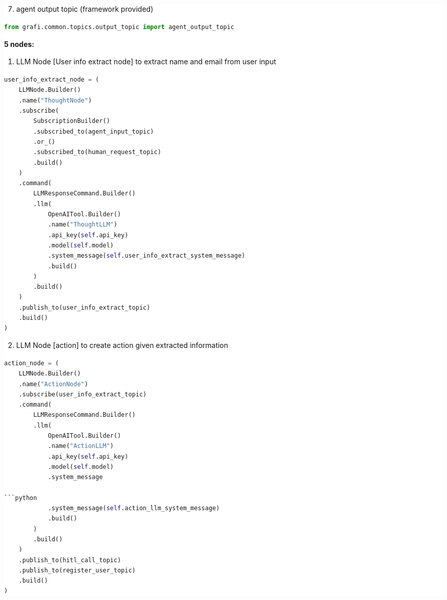 7. agent output topic (framework provided)
```python
from grafi.common.topics.output_topic import agent_output_topic
```

**5 nodes:**

1. LLM Node [User info extract node] to extract name and email from user input
```python
user_info_extract_node = (
    LLMNode.Builder()
    .name("ThoughtNode")
    .subscribe(
        SubscriptionBuilder()
        .subscribed_to(agent_input_topic)
        .or_()
        .subscribed_to(human_request_topic)
        .build()
    )
    .command(
        LLMResponseCommand.Builder()
        .llm(
            OpenAITool.Builder()
            .name("ThoughtLLM")
            .api_key(self.api_key)
            .model(self.model)
            .system_message(self.user_info_extract_system_message)
            .build()
        )
        .build()
    )
    .publish_to(user_info_extract_topic)
    .build()
)
```

2. LLM Node [action] to create action given extracted information
```python
action_node = (
    LLMNode.Builder()
    .name("ActionNode")
    .subscribe(user_info_extract_topic)
    .command(
        LLMResponseCommand.Builder()
        .llm(
            OpenAITool.Builder()
            .name("ActionLLM")
            .api_key(self.api_key)
            .model(self.model)
            .system_message

```python
            .system_message(self.action_llm_system_message)
            .build()
        )
        .build()
    )
    .publish_to(hitl_call_topic)
    .publish_to(register_user_topic)
    .build()
)
```
